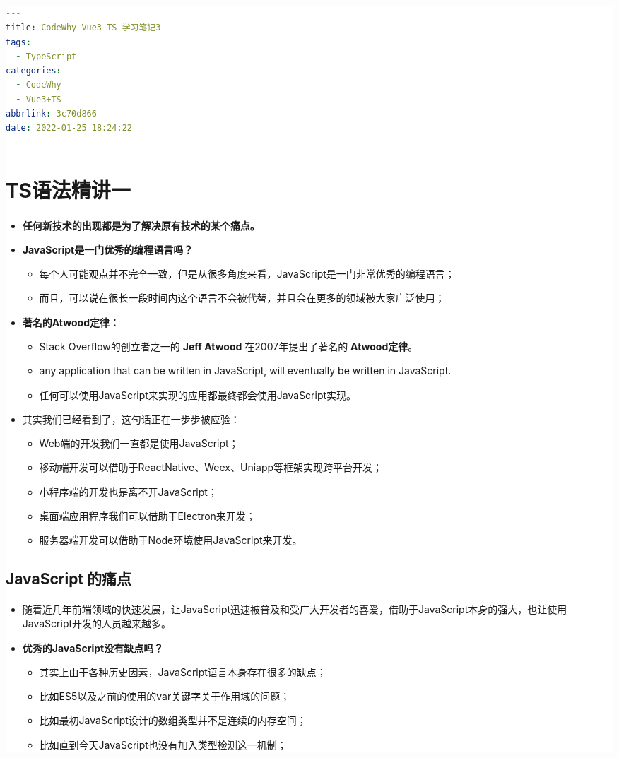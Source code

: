 ```yaml
---
title: CodeWhy-Vue3-TS-学习笔记3
tags:
  - TypeScript
categories:
  - CodeWhy
  - Vue3+TS
abbrlink: 3c70d866
date: 2022-01-25 18:24:22
---
```


# TS语法精讲一

- **任何新技术的出现都是为了解决原有技术的某个痛点。**

- **JavaScript是一门优秀的编程语言吗？**

  - 每个人可能观点并不完全一致，但是从很多角度来看，JavaScript是一门非常优秀的编程语言； 

  - 而且，可以说在很长一段时间内这个语言不会被代替，并且会在更多的领域被大家广泛使用；

- **著名的Atwood定律：**

  - Stack Overflow的创立者之一的 **Jeff Atwood** 在2007年提出了著名的 **Atwood定律**。 

  - any application that can be written in JavaScript, will eventually be written in JavaScript.

  - 任何可以使用JavaScript来实现的应用都最终都会使用JavaScript实现。

- 其实我们已经看到了，这句话正在一步步被应验：

  - Web端的开发我们一直都是使用JavaScript； 

  - 移动端开发可以借助于ReactNative、Weex、Uniapp等框架实现跨平台开发；

  - 小程序端的开发也是离不开JavaScript； 

  - 桌面端应用程序我们可以借助于Electron来开发；

  - 服务器端开发可以借助于Node环境使用JavaScript来开发。



## JavaScript 的痛点

- 随着近几年前端领域的快速发展，让JavaScript迅速被普及和受广大开发者的喜爱，借助于JavaScript本身的强大，也让使用JavaScript开发的人员越来越多。 

- **优秀的JavaScript没有缺点吗？**

  - 其实上由于各种历史因素，JavaScript语言本身存在很多的缺点； 

  - 比如ES5以及之前的使用的var关键字关于作用域的问题；

  - 比如最初JavaScript设计的数组类型并不是连续的内存空间； 

  - 比如直到今天JavaScript也没有加入类型检测这一机制；
